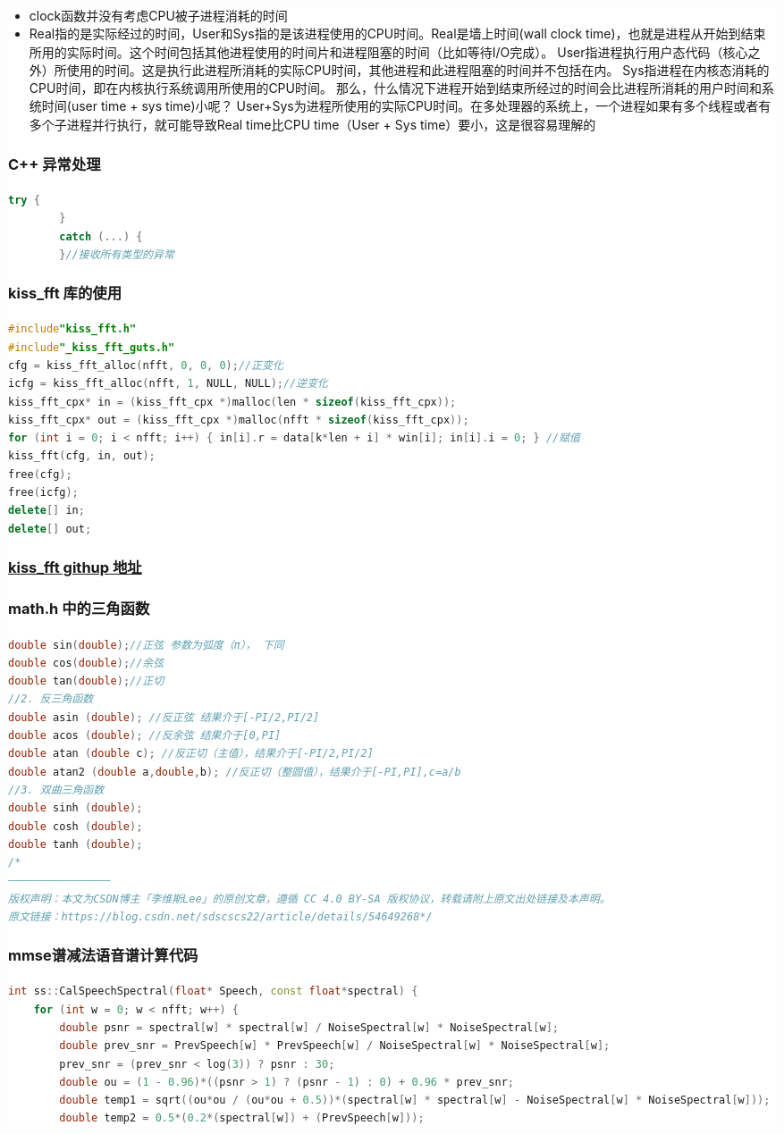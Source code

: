 - clock函数并没有考虑CPU被子进程消耗的时间
- Real指的是实际经过的时间，User和Sys指的是该进程使用的CPU时间。Real是墙上时间(wall clock time)，也就是进程从开始到结束所用的实际时间。这个时间包括其他进程使用的时间片和进程阻塞的时间（比如等待I/O完成）。 User指进程执行用户态代码（核心之外）所使用的时间。这是执行此进程所消耗的实际CPU时间，其他进程和此进程阻塞的时间并不包括在内。 Sys指进程在内核态消耗的CPU时间，即在内核执行系统调用所使用的CPU时间。
那么，什么情况下进程开始到结束所经过的时间会比进程所消耗的用户时间和系统时间(user time + sys time)小呢？
User+Sys为进程所使用的实际CPU时间。在多处理器的系统上，一个进程如果有多个线程或者有多个子进程并行执行，就可能导致Real time比CPU time（User + Sys time）要小，这是很容易理解的
### C++ 异常处理
```C++
try {
		}
		catch (...) {
		}//接收所有类型的异常
```
### kiss_fft 库的使用
```C++
#include"kiss_fft.h"
#include"_kiss_fft_guts.h"
cfg = kiss_fft_alloc(nfft, 0, 0, 0);//正变化
icfg = kiss_fft_alloc(nfft, 1, NULL, NULL);//逆变化
kiss_fft_cpx* in = (kiss_fft_cpx *)malloc(len * sizeof(kiss_fft_cpx));
kiss_fft_cpx* out = (kiss_fft_cpx *)malloc(nfft * sizeof(kiss_fft_cpx));
for (int i = 0; i < nfft; i++) { in[i].r = data[k*len + i] * win[i]; in[i].i = 0; } //赋值
kiss_fft(cfg, in, out);
free(cfg);
free(icfg);
delete[] in;
delete[] out;
```
### [kiss_fft githup 地址](https://github.com/berndporr/kiss-fft)
### math.h 中的三角函数
```C++
double sin(double);//正弦 参数为弧度（π）， 下同
double cos(double);//余弦
double tan(double);//正切
//2. 反三角函数
double asin (double); //反正弦 结果介于[-PI/2,PI/2]
double acos (double); //反余弦 结果介于[0,PI]
double atan (double c); //反正切（主值），结果介于[-PI/2,PI/2]
double atan2 (double a,double,b); //反正切（整圆值），结果介于[-PI,PI],c=a/b
//3. 双曲三角函数
double sinh (double);
double cosh (double);
double tanh (double);
/*
————————————————
版权声明：本文为CSDN博主「李维斯Lee」的原创文章，遵循 CC 4.0 BY-SA 版权协议，转载请附上原文出处链接及本声明。
原文链接：https://blog.csdn.net/sdscscs22/article/details/54649268*/
```
### mmse谱减法语音谱计算代码
```C++
int ss::CalSpeechSpectral(float* Speech, const float*spectral) {
	for (int w = 0; w < nfft; w++) {
		double psnr = spectral[w] * spectral[w] / NoiseSpectral[w] * NoiseSpectral[w];
		double prev_snr = PrevSpeech[w] * PrevSpeech[w] / NoiseSpectral[w] * NoiseSpectral[w];
		prev_snr = (prev_snr < log(3)) ? psnr : 30;
		double ou = (1 - 0.96)*((psnr > 1) ? (psnr - 1) : 0) + 0.96 * prev_snr;
		double temp1 = sqrt((ou*ou / (ou*ou + 0.5))*(spectral[w] * spectral[w] - NoiseSpectral[w] * NoiseSpectral[w]));
		double temp2 = 0.5*(0.2*(spectral[w]) + (PrevSpeech[w]));
```